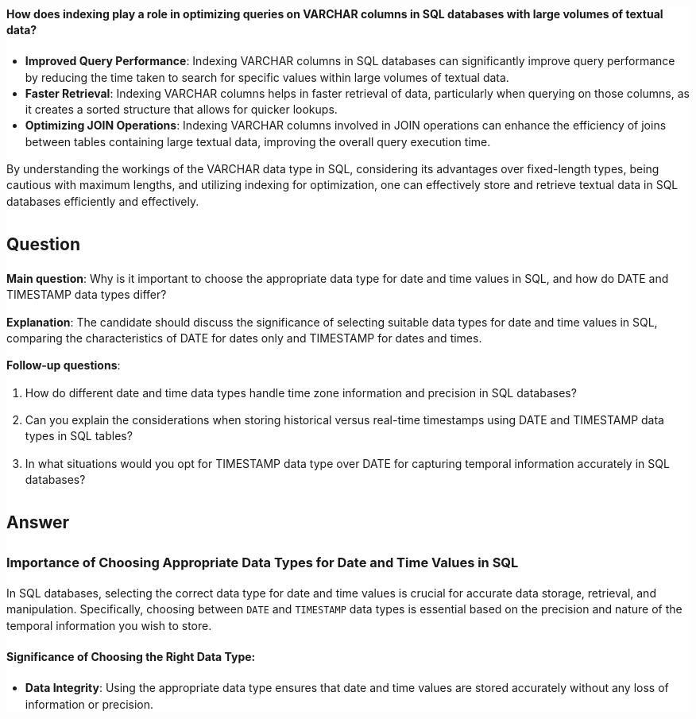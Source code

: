 #### How does indexing play a role in optimizing queries on VARCHAR columns in SQL databases with large volumes of textual data?

- **Improved Query Performance**: Indexing VARCHAR columns in SQL databases can significantly improve query performance by reducing the time taken to search for specific values within large volumes of textual data.
- **Faster Retrieval**: Indexing VARCHAR columns helps in faster retrieval of data, particularly when querying on those columns, as it creates a sorted structure that allows for quicker lookups.
- **Optimizing JOIN Operations**: Indexing VARCHAR columns involved in JOIN operations can enhance the efficiency of joins between tables containing large textual data, improving the overall query execution time.

By understanding the workings of the VARCHAR data type in SQL, considering its advantages over fixed-length types, being cautious with maximum lengths, and utilizing indexing for optimization, one can effectively store and retrieve textual data in SQL databases efficiently and effectively.

## Question
**Main question**: Why is it important to choose the appropriate data type for date and time values in SQL, and how do DATE and TIMESTAMP data types differ?

**Explanation**: The candidate should discuss the significance of selecting suitable data types for date and time values in SQL, comparing the characteristics of DATE for dates only and TIMESTAMP for dates and times.

**Follow-up questions**:

1. How do different date and time data types handle time zone information and precision in SQL databases?

2. Can you explain the considerations when storing historical versus real-time timestamps using DATE and TIMESTAMP data types in SQL tables?

3. In what situations would you opt for TIMESTAMP data type over DATE for capturing temporal information accurately in SQL databases?





## Answer

### Importance of Choosing Appropriate Data Types for Date and Time Values in SQL

In SQL databases, selecting the correct data type for date and time values is crucial for accurate data storage, retrieval, and manipulation. Specifically, choosing between `DATE` and `TIMESTAMP` data types is essential based on the precision and nature of the temporal information you wish to store.

#### **Significance of Choosing the Right Data Type:**

- **Data Integrity**: Using the appropriate data type ensures that date and time values are stored accurately without any loss of information or precision.
  